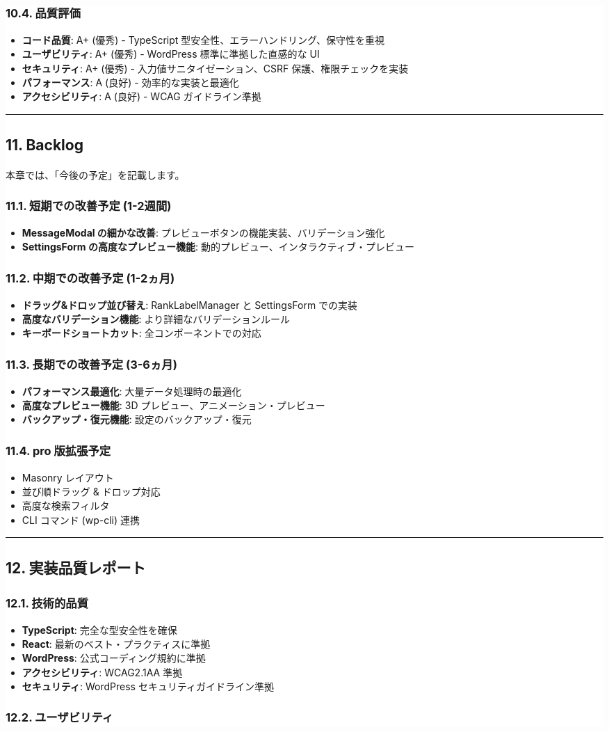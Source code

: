 ### 10.4. 品質評価

* **コード品質**: A+ (優秀) - TypeScript 型安全性、エラーハンドリング、保守性を重視
* **ユーザビリティ**: A+ (優秀) - WordPress 標準に準拠した直感的な UI
* **セキュリティ**: A+ (優秀) - 入力値サニタイゼーション、CSRF 保護、権限チェックを実装
* **パフォーマンス**: A (良好) - 効率的な実装と最適化
* **アクセシビリティ**: A (良好) - WCAG ガイドライン準拠

---

## 11. Backlog

本章では、「今後の予定」を記載します。

### 11.1. 短期での改善予定 (1-2週間)

* **MessageModal の細かな改善**: プレビューボタンの機能実装、バリデーション強化
* **SettingsForm の高度なプレビュー機能**: 動的プレビュー、インタラクティブ・プレビュー

### 11.2. 中期での改善予定 (1-2ヵ月)

* **ドラッグ&ドロップ並び替え**: RankLabelManager と SettingsForm での実装
* **高度なバリデーション機能**: より詳細なバリデーションルール
* **キーボードショートカット**: 全コンポーネントでの対応

### 11.3. 長期での改善予定 (3-6ヵ月)

* **パフォーマンス最適化**: 大量データ処理時の最適化
* **高度なプレビュー機能**: 3D プレビュー、アニメーション・プレビュー
* **バックアップ・復元機能**: 設定のバックアップ・復元

### 11.4. pro 版拡張予定

* Masonry レイアウト
* 並び順ドラッグ & ドロップ対応
* 高度な検索フィルタ
* CLI コマンド (wp-cli) 連携

---

## 12. 実装品質レポート

### 12.1. 技術的品質

* **TypeScript**: 完全な型安全性を確保
* **React**: 最新のベスト・プラクティスに準拠
* **WordPress**: 公式コーディング規約に準拠
* **アクセシビリティ**: WCAG2.1AA 準拠
* **セキュリティ**: WordPress セキュリティガイドライン準拠

### 12.2. ユーザビリティ
